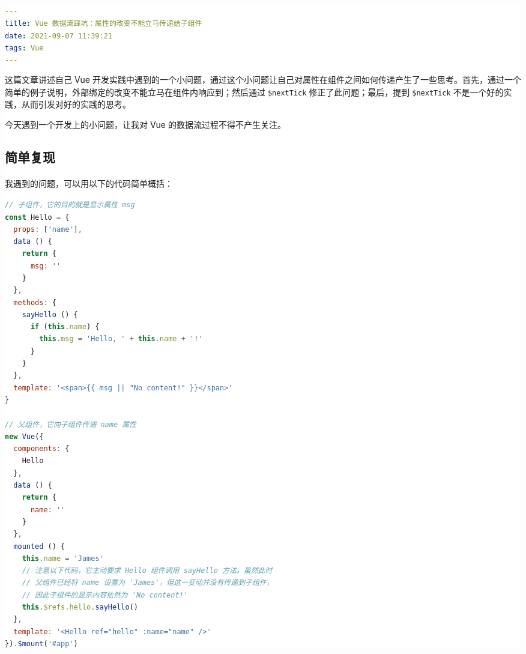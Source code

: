 ```yaml
---
title: Vue 数据流踩坑：属性的改变不能立马传递给子组件
date: 2021-09-07 11:39:21
tags: Vue
---
```


这篇文章讲述自己 Vue 开发实践中遇到的一个小问题，通过这个小问题让自己对属性在组件之间如何传递产生了一些思考。首先，通过一个简单的例子说明，外部绑定的改变不能立马在组件内响应到；然后通过 `$nextTick` 修正了此问题；最后，提到 `$nextTick` 不是一个好的实践，从而引发对好的实践的思考。



今天遇到一个开发上的小问题，让我对 Vue 的数据流过程不得不产生关注。

## 简单复现

我遇到的问题，可以用以下的代码简单概括：

```javascript
// 子组件，它的目的就是显示属性 msg
const Hello = {
  props: ['name'],
  data () {
    return {
      msg: ''
    }
  },
  methods: {
    sayHello () {
      if (this.name) {
        this.msg = 'Hello, ' + this.name + '!'
      }
    }
  },
  template: '<span>{{ msg || "No content!" }}</span>'
}

// 父组件，它向子组件传递 name 属性
new Vue({
  components: {
    Hello
  },
  data () {
    return {
      name: ''
    }
  },
  mounted () {
    this.name = 'James'
    // 注意以下代码，它主动要求 Hello 组件调用 sayHello 方法。虽然此时
    // 父组件已经将 name 设置为 'James'，但这一变动并没有传递到子组件，
    // 因此子组件的显示内容依然为 'No content!'
    this.$refs.hello.sayHello()
  },
  template: '<Hello ref="hello" :name="name" />'
}).$mount('#app')
```
